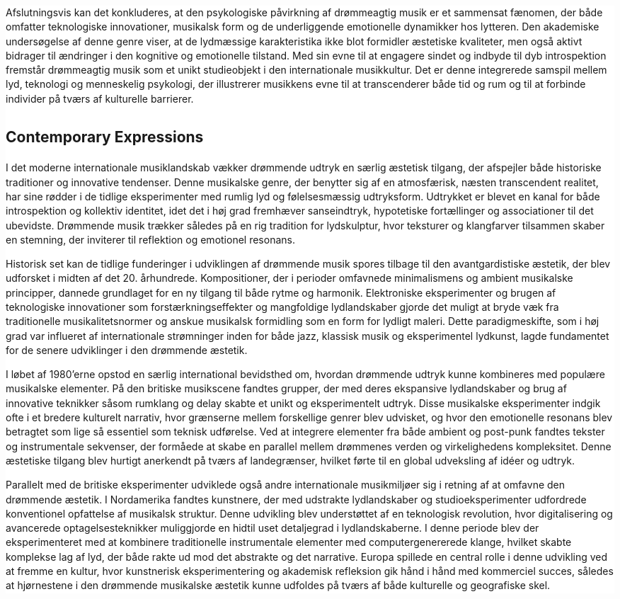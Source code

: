 Afslutningsvis kan det konkluderes, at den psykologiske påvirkning af drømmeagtig musik er et
sammensat fænomen, der både omfatter teknologiske innovationer, musikalsk form og de underliggende
emotionelle dynamikker hos lytteren. Den akademiske undersøgelse af denne genre viser, at de
lydmæssige karakteristika ikke blot formidler æstetiske kvaliteter, men også aktivt bidrager til
ændringer i den kognitive og emotionelle tilstand. Med sin evne til at engagere sindet og indbyde
til dyb introspektion fremstår drømmeagtig musik som et unikt studieobjekt i den internationale
musikkultur. Det er denne integrerede samspil mellem lyd, teknologi og menneskelig psykologi, der
illustrerer musikkens evne til at transcenderer både tid og rum og til at forbinde individer på
tværs af kulturelle barrierer.

## Contemporary Expressions

I det moderne internationale musiklandskab vækker drømmende udtryk en særlig æstetisk tilgang, der
afspejler både historiske traditioner og innovative tendenser. Denne musikalske genre, der benytter
sig af en atmosfærisk, næsten transcendent realitet, har sine rødder i de tidlige eksperimenter med
rumlig lyd og følelsesmæssig udtryksform. Udtrykket er blevet en kanal for både introspektion og
kollektiv identitet, idet det i høj grad fremhæver sanseindtryk, hypotetiske fortællinger og
associationer til det ubevidste. Drømmende musik trækker således på en rig tradition for
lydskulptur, hvor teksturer og klangfarver tilsammen skaber en stemning, der inviterer til
reflektion og emotionel resonans.

Historisk set kan de tidlige funderinger i udviklingen af drømmende musik spores tilbage til den
avantgardistiske æstetik, der blev udforsket i midten af det 20. århundrede. Kompositioner, der i
perioder omfavnede minimalismens og ambient musikalske principper, dannede grundlaget for en ny
tilgang til både rytme og harmonik. Elektroniske eksperimenter og brugen af teknologiske
innovationer som forstærkningseffekter og mangfoldige lydlandskaber gjorde det muligt at bryde væk
fra traditionelle musikalitetsnormer og anskue musikalsk formidling som en form for lydligt maleri.
Dette paradigmeskifte, som i høj grad var influeret af internationale strømninger inden for både
jazz, klassisk musik og eksperimentel lydkunst, lagde fundamentet for de senere udviklinger i den
drømmende æstetik.

I løbet af 1980’erne opstod en særlig international bevidsthed om, hvordan drømmende udtryk kunne
kombineres med populære musikalske elementer. På den britiske musikscene fandtes grupper, der med
deres ekspansive lydlandskaber og brug af innovative teknikker såsom rumklang og delay skabte et
unikt og eksperimentelt udtryk. Disse musikalske eksperimenter indgik ofte i et bredere kulturelt
narrativ, hvor grænserne mellem forskellige genrer blev udvisket, og hvor den emotionelle resonans
blev betragtet som lige så essentiel som teknisk udførelse. Ved at integrere elementer fra både
ambient og post-punk fandtes tekster og instrumentale sekvenser, der formåede at skabe en parallel
mellem drømmenes verden og virkelighedens kompleksitet. Denne æstetiske tilgang blev hurtigt
anerkendt på tværs af landegrænser, hvilket førte til en global udveksling af idéer og udtryk.

Parallelt med de britiske eksperimenter udviklede også andre internationale musikmiljøer sig i
retning af at omfavne den drømmende æstetik. I Nordamerika fandtes kunstnere, der med udstrakte
lydlandskaber og studioeksperimenter udfordrede konventionel opfattelse af musikalsk struktur. Denne
udvikling blev understøttet af en teknologisk revolution, hvor digitalisering og avancerede
optagelsesteknikker muliggjorde en hidtil uset detaljegrad i lydlandskaberne. I denne periode blev
der eksperimenteret med at kombinere traditionelle instrumentale elementer med computergenererede
klange, hvilket skabte komplekse lag af lyd, der både rakte ud mod det abstrakte og det narrative.
Europa spillede en central rolle i denne udvikling ved at fremme en kultur, hvor kunstnerisk
eksperimentering og akademisk refleksion gik hånd i hånd med kommerciel succes, således at
hjørnestene i den drømmende musikalske æstetik kunne udfoldes på tværs af både kulturelle og
geografiske skel.
